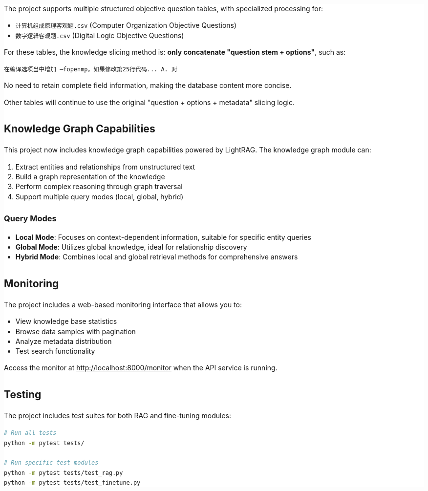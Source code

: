 The project supports multiple structured objective question tables, with specialized processing for:
- `计算机组成原理客观题.csv` (Computer Organization Objective Questions)
- `数字逻辑客观题.csv` (Digital Logic Objective Questions)

For these tables, the knowledge slicing method is: **only concatenate "question stem + options"**, such as:
```
在编译选项当中增加 –fopenmp。如果修改第25行代码... A. 对
```

No need to retain complete field information, making the database content more concise.

Other tables will continue to use the original "question + options + metadata" slicing logic.

## Knowledge Graph Capabilities

This project now includes knowledge graph capabilities powered by LightRAG. The knowledge graph module can:

1. Extract entities and relationships from unstructured text
2. Build a graph representation of the knowledge
3. Perform complex reasoning through graph traversal
4. Support multiple query modes (local, global, hybrid)

### Query Modes

- **Local Mode**: Focuses on context-dependent information, suitable for specific entity queries
- **Global Mode**: Utilizes global knowledge, ideal for relationship discovery
- **Hybrid Mode**: Combines local and global retrieval methods for comprehensive answers

## Monitoring

The project includes a web-based monitoring interface that allows you to:
- View knowledge base statistics
- Browse data samples with pagination
- Analyze metadata distribution
- Test search functionality

Access the monitor at [http://localhost:8000/monitor](http://localhost:8000/monitor) when the API service is running.

## Testing

The project includes test suites for both RAG and fine-tuning modules:

```bash
# Run all tests
python -m pytest tests/

# Run specific test modules
python -m pytest tests/test_rag.py
python -m pytest tests/test_finetune.py
```
